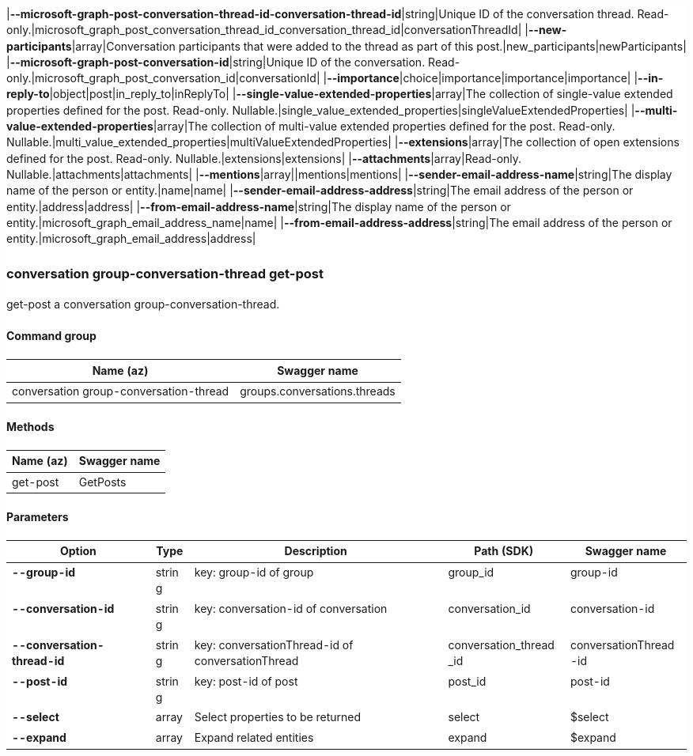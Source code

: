 |**--microsoft-graph-post-conversation-thread-id-conversation-thread-id**|string|Unique ID of the conversation thread. Read-only.|microsoft_graph_post_conversation_thread_id_conversation_thread_id|conversationThreadId|
|**--new-participants**|array|Conversation participants that were added to the thread as part of this post.|new_participants|newParticipants|
|**--microsoft-graph-post-conversation-id**|string|Unique ID of the conversation. Read-only.|microsoft_graph_post_conversation_id|conversationId|
|**--importance**|choice|importance|importance|importance|
|**--in-reply-to**|object|post|in_reply_to|inReplyTo|
|**--single-value-extended-properties**|array|The collection of single-value extended properties defined for the post. Read-only. Nullable.|single_value_extended_properties|singleValueExtendedProperties|
|**--multi-value-extended-properties**|array|The collection of multi-value extended properties defined for the post. Read-only. Nullable.|multi_value_extended_properties|multiValueExtendedProperties|
|**--extensions**|array|The collection of open extensions defined for the post. Read-only. Nullable.|extensions|extensions|
|**--attachments**|array|Read-only. Nullable.|attachments|attachments|
|**--mentions**|array||mentions|mentions|
|**--sender-email-address-name**|string|The display name of the person or entity.|name|name|
|**--sender-email-address-address**|string|The email address of the person or entity.|address|address|
|**--from-email-address-name**|string|The display name of the person or entity.|microsoft_graph_email_address_name|name|
|**--from-email-address-address**|string|The email address of the person or entity.|microsoft_graph_email_address|address|

### conversation group-conversation-thread get-post

get-post a conversation group-conversation-thread.

#### Command group
|Name (az)|Swagger name|
|---------|------------|
|conversation group-conversation-thread|groups.conversations.threads|

#### Methods
|Name (az)|Swagger name|
|---------|------------|
|get-post|GetPosts|

#### Parameters
|Option|Type|Description|Path (SDK)|Swagger name|
|------|----|-----------|----------|------------|
|**--group-id**|string|key: group-id of group|group_id|group-id|
|**--conversation-id**|string|key: conversation-id of conversation|conversation_id|conversation-id|
|**--conversation-thread-id**|string|key: conversationThread-id of conversationThread|conversation_thread_id|conversationThread-id|
|**--post-id**|string|key: post-id of post|post_id|post-id|
|**--select**|array|Select properties to be returned|select|$select|
|**--expand**|array|Expand related entities|expand|$expand|
